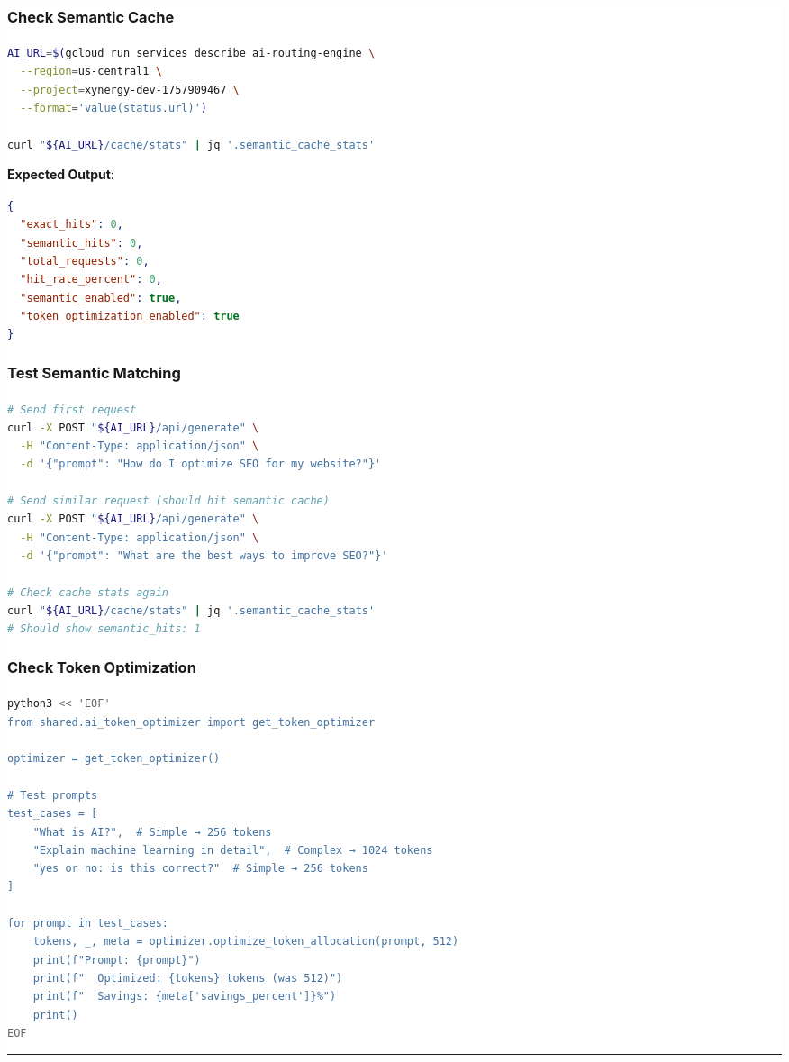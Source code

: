 ### Check Semantic Cache
```bash
AI_URL=$(gcloud run services describe ai-routing-engine \
  --region=us-central1 \
  --project=xynergy-dev-1757909467 \
  --format='value(status.url)')

curl "${AI_URL}/cache/stats" | jq '.semantic_cache_stats'
```

**Expected Output**:
```json
{
  "exact_hits": 0,
  "semantic_hits": 0,
  "total_requests": 0,
  "hit_rate_percent": 0,
  "semantic_enabled": true,
  "token_optimization_enabled": true
}
```

### Test Semantic Matching
```bash
# Send first request
curl -X POST "${AI_URL}/api/generate" \
  -H "Content-Type: application/json" \
  -d '{"prompt": "How do I optimize SEO for my website?"}'

# Send similar request (should hit semantic cache)
curl -X POST "${AI_URL}/api/generate" \
  -H "Content-Type: application/json" \
  -d '{"prompt": "What are the best ways to improve SEO?"}'

# Check cache stats again
curl "${AI_URL}/cache/stats" | jq '.semantic_cache_stats'
# Should show semantic_hits: 1
```

### Check Token Optimization
```bash
python3 << 'EOF'
from shared.ai_token_optimizer import get_token_optimizer

optimizer = get_token_optimizer()

# Test prompts
test_cases = [
    "What is AI?",  # Simple → 256 tokens
    "Explain machine learning in detail",  # Complex → 1024 tokens
    "yes or no: is this correct?"  # Simple → 256 tokens
]

for prompt in test_cases:
    tokens, _, meta = optimizer.optimize_token_allocation(prompt, 512)
    print(f"Prompt: {prompt}")
    print(f"  Optimized: {tokens} tokens (was 512)")
    print(f"  Savings: {meta['savings_percent']}%")
    print()
EOF
```

---